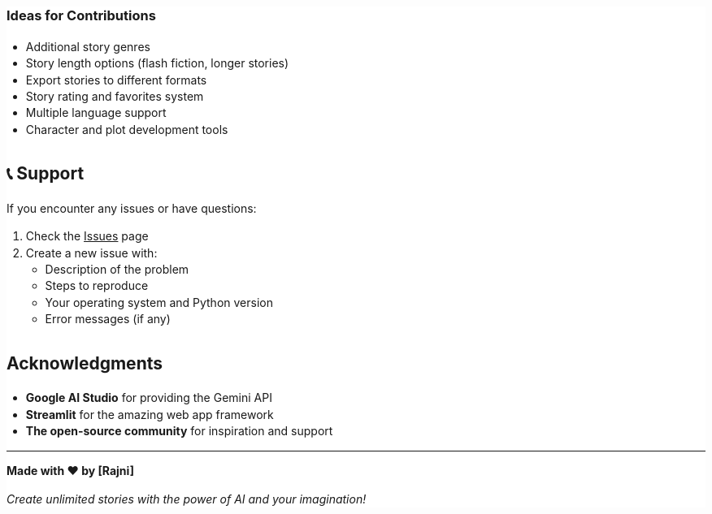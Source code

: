 ### Ideas for Contributions

- Additional story genres
- Story length options (flash fiction, longer stories)
- Export stories to different formats
- Story rating and favorites system
- Multiple language support
- Character and plot development tools

## 📞 Support

If you encounter any issues or have questions:

1. Check the [Issues](https://github.com/rajni-hub/story-generator/issues) page
2. Create a new issue with:
   - Description of the problem
   - Steps to reproduce
   - Your operating system and Python version
   - Error messages (if any)

## Acknowledgments

- **Google AI Studio** for providing the Gemini API
- **Streamlit** for the amazing web app framework
- **The open-source community** for inspiration and support

---

**Made with ❤️ by [Rajni]**

*Create unlimited stories with the power of AI and your imagination!*
